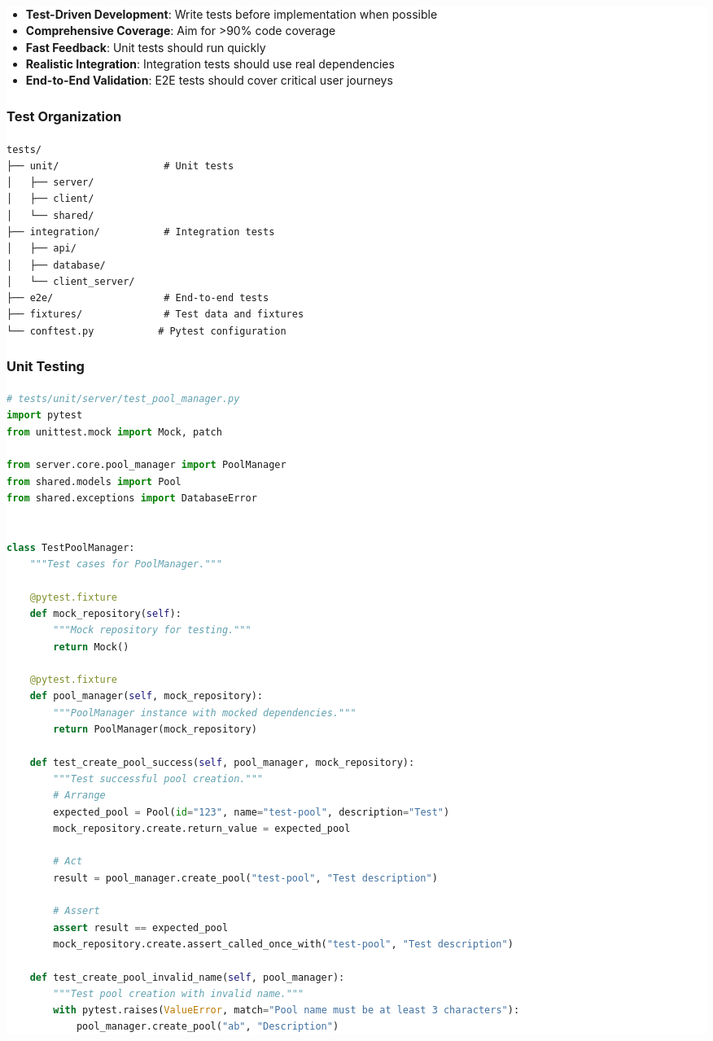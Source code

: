 - **Test-Driven Development**: Write tests before implementation when possible
- **Comprehensive Coverage**: Aim for >90% code coverage
- **Fast Feedback**: Unit tests should run quickly
- **Realistic Integration**: Integration tests should use real dependencies
- **End-to-End Validation**: E2E tests should cover critical user journeys

### Test Organization

```
tests/
├── unit/                  # Unit tests
│   ├── server/
│   ├── client/
│   └── shared/
├── integration/           # Integration tests
│   ├── api/
│   ├── database/
│   └── client_server/
├── e2e/                   # End-to-end tests
├── fixtures/              # Test data and fixtures
└── conftest.py           # Pytest configuration
```

### Unit Testing

```python
# tests/unit/server/test_pool_manager.py
import pytest
from unittest.mock import Mock, patch

from server.core.pool_manager import PoolManager
from shared.models import Pool
from shared.exceptions import DatabaseError


class TestPoolManager:
    """Test cases for PoolManager."""
    
    @pytest.fixture
    def mock_repository(self):
        """Mock repository for testing."""
        return Mock()
    
    @pytest.fixture
    def pool_manager(self, mock_repository):
        """PoolManager instance with mocked dependencies."""
        return PoolManager(mock_repository)
    
    def test_create_pool_success(self, pool_manager, mock_repository):
        """Test successful pool creation."""
        # Arrange
        expected_pool = Pool(id="123", name="test-pool", description="Test")
        mock_repository.create.return_value = expected_pool
        
        # Act
        result = pool_manager.create_pool("test-pool", "Test description")
        
        # Assert
        assert result == expected_pool
        mock_repository.create.assert_called_once_with("test-pool", "Test description")
    
    def test_create_pool_invalid_name(self, pool_manager):
        """Test pool creation with invalid name."""
        with pytest.raises(ValueError, match="Pool name must be at least 3 characters"):
            pool_manager.create_pool("ab", "Description")
```